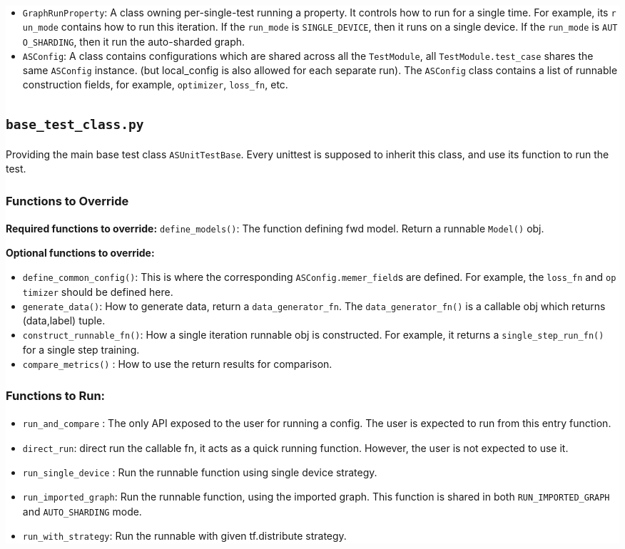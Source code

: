 - `GraphRunProperty`: A class owning per-single-test running a property. It controls how to run for a single time. For example, its `run_mode` contains how to run this iteration. If the `run_mode` is `SINGLE_DEVICE`, then it runs on a single device. If the `run_mode` is `AUTO_SHARDING`, then it run the auto-sharded graph.
-  `ASConfig`: A class contains configurations which are shared across all the `TestModule`, all `TestModule.test_case` shares the same `ASConfig` instance. (but local_config is also allowed for each separate run). The `ASConfig` class contains a list of runnable construction fields, for example, `optimizer`, `loss_fn`, etc.

## `base_test_class.py`
Providing the main base test class `ASUnitTestBase`. Every unittest is supposed to inherit this class, and use its function to run the test.

### Functions to Override
**Required functions to override:**
`define_models()`: The function defining fwd model. Return a runnable `Model()` obj.

**Optional functions to override:**
- `define_common_config()`: This is where the corresponding `ASConfig.memer_field`s are defined.  For example, the `loss_fn` and `optimizer` should be defined here.
- `generate_data()`: How to generate data, return a `data_generator_fn`. The `data_generator_fn()` is a callable obj which returns (data,label) tuple.
- `construct_runnable_fn()`: How a single iteration runnable obj is constructed. For example, it returns a `single_step_run_fn()` for a single step training.
- `compare_metrics()` : How to use the return results for comparison.

### Functions to Run:
- `run_and_compare` : The only API exposed to the user for running a config. The user is expected to run from this entry function.

- `direct_run`: direct run the callable fn, it acts as a quick running function. However, the user is not expected to use it.
- `run_single_device` : Run the runnable function using single device strategy.
- `run_imported_graph`: Run the runnable function,  using the imported graph. This function is shared in both `RUN_IMPORTED_GRAPH` and `AUTO_SHARDING` mode.
- `run_with_strategy`: Run the runnable with given tf.distribute strategy.



